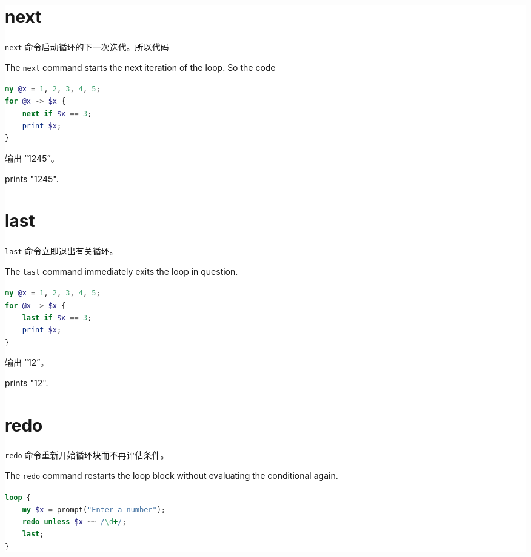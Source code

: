 <a id="next"></a>
# next

`next` 命令启动循环的下一次迭代。所以代码

The `next` command starts the next iteration of the loop. So the code

```Raku
my @x = 1, 2, 3, 4, 5;
for @x -> $x {
    next if $x == 3;
    print $x;
}
```

输出 “1245”。

prints "1245".

<a id="last"></a>
# last

`last` 命令立即退出有关循环。

The `last` command immediately exits the loop in question.

```Raku
my @x = 1, 2, 3, 4, 5;
for @x -> $x {
    last if $x == 3;
    print $x;
}
```

输出 “12”。

prints "12".

<a id="redo"></a>
# redo

`redo` 命令重新开始循环块而不再评估条件。

The `redo` command restarts the loop block without evaluating the conditional again.

```Raku
loop {
    my $x = prompt("Enter a number");
    redo unless $x ~~ /\d+/;
    last;
}
```